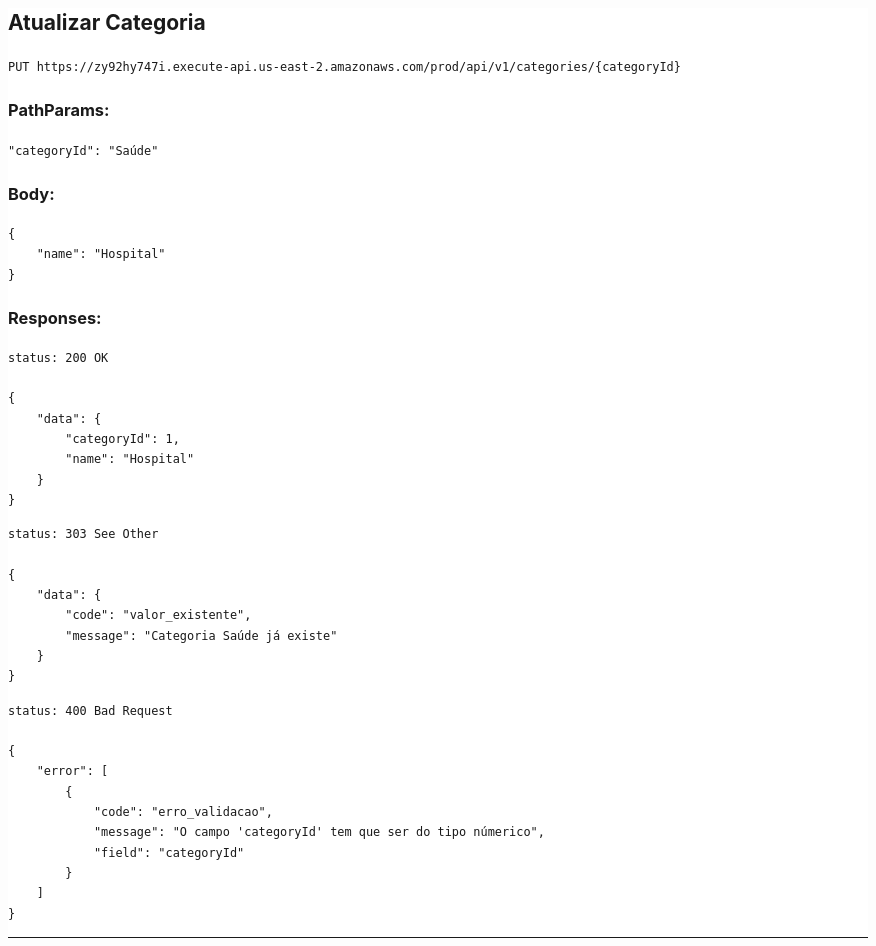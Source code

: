 
## Atualizar Categoria

```
PUT https://zy92hy747i.execute-api.us-east-2.amazonaws.com/prod/api/v1/categories/{categoryId}
```

### PathParams:

```
"categoryId": "Saúde"
```

### Body:

```
{
	"name": "Hospital"
}
```

### Responses:

```
status: 200 OK

{
	"data": {
		"categoryId": 1,
		"name": "Hospital"
	}
}
```

```
status: 303 See Other

{
	"data": {
		"code": "valor_existente",
		"message": "Categoria Saúde já existe"
	}
}
```

```
status: 400 Bad Request

{
	"error": [
		{
			"code": "erro_validacao",
			"message": "O campo 'categoryId' tem que ser do tipo númerico",
			"field": "categoryId"
		}
	]
}
```

---